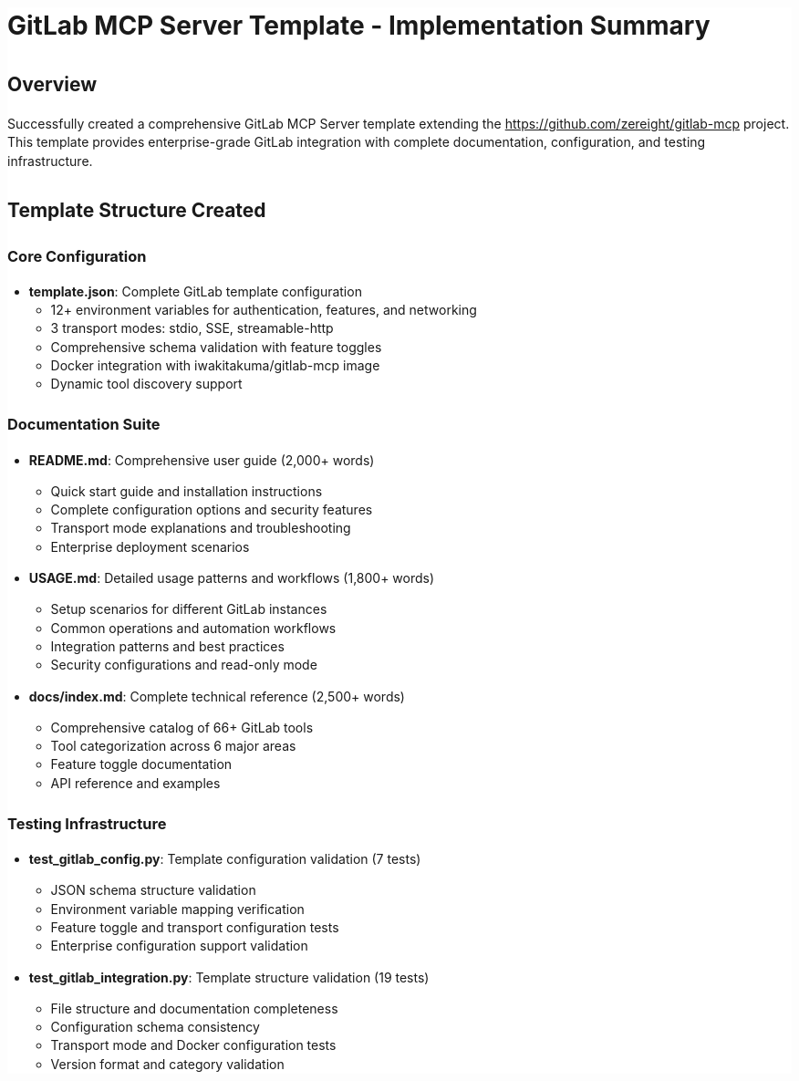# GitLab MCP Server Template - Implementation Summary

## Overview
Successfully created a comprehensive GitLab MCP Server template extending the https://github.com/zereight/gitlab-mcp project. This template provides enterprise-grade GitLab integration with complete documentation, configuration, and testing infrastructure.

## Template Structure Created

### Core Configuration
- **template.json**: Complete GitLab template configuration
  - 12+ environment variables for authentication, features, and networking
  - 3 transport modes: stdio, SSE, streamable-http
  - Comprehensive schema validation with feature toggles
  - Docker integration with iwakitakuma/gitlab-mcp image
  - Dynamic tool discovery support

### Documentation Suite
- **README.md**: Comprehensive user guide (2,000+ words)
  - Quick start guide and installation instructions
  - Complete configuration options and security features
  - Transport mode explanations and troubleshooting
  - Enterprise deployment scenarios

- **USAGE.md**: Detailed usage patterns and workflows (1,800+ words)
  - Setup scenarios for different GitLab instances
  - Common operations and automation workflows
  - Integration patterns and best practices
  - Security configurations and read-only mode

- **docs/index.md**: Complete technical reference (2,500+ words)
  - Comprehensive catalog of 66+ GitLab tools
  - Tool categorization across 6 major areas
  - Feature toggle documentation
  - API reference and examples

### Testing Infrastructure
- **test_gitlab_config.py**: Template configuration validation (7 tests)
  - JSON schema structure validation
  - Environment variable mapping verification
  - Feature toggle and transport configuration tests
  - Enterprise configuration support validation

- **test_gitlab_integration.py**: Template structure validation (19 tests)
  - File structure and documentation completeness
  - Configuration schema consistency
  - Transport mode and Docker configuration tests
  - Version format and category validation
